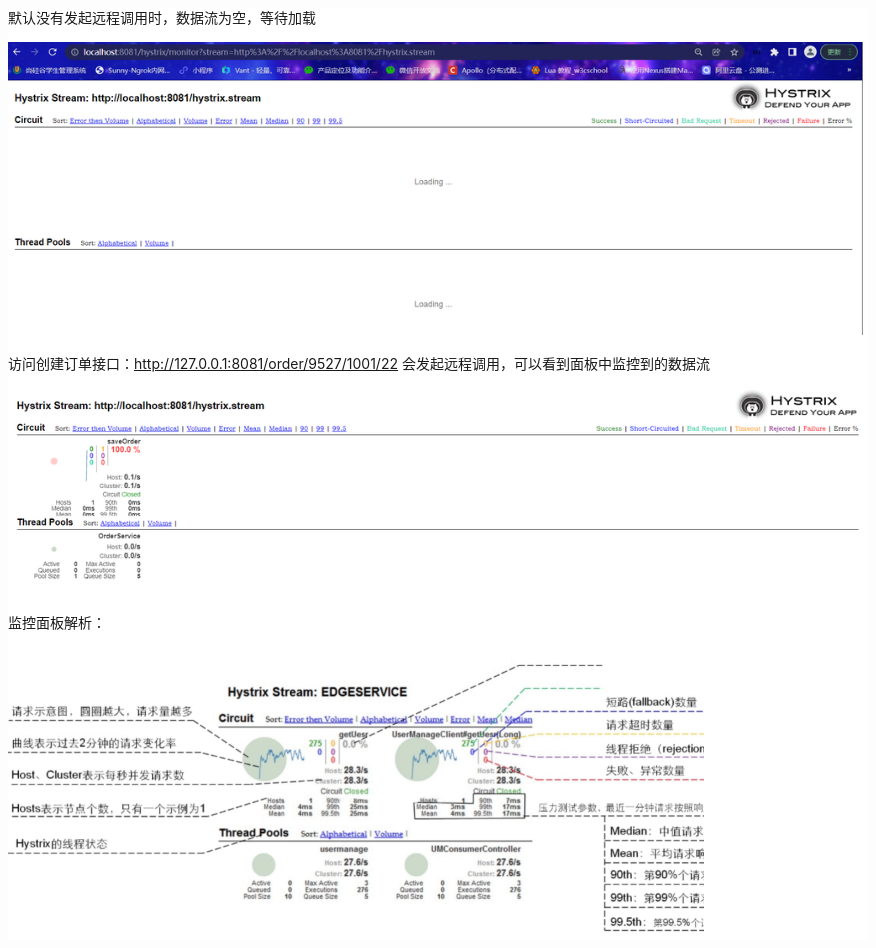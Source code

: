 默认没有发起远程调用时，数据流为空，等待加载

![image-20220522110446285](assets/image-20220522110446285.png)



访问创建订单接口：http://127.0.0.1:8081/order/9527/1001/22  会发起远程调用，可以看到面板中监控到的数据流

![image-20220522110634895](assets/image-20220522110634895.png)

监控面板解析：

![image-20220522110821912](assets/image-20220522110821912.png)
